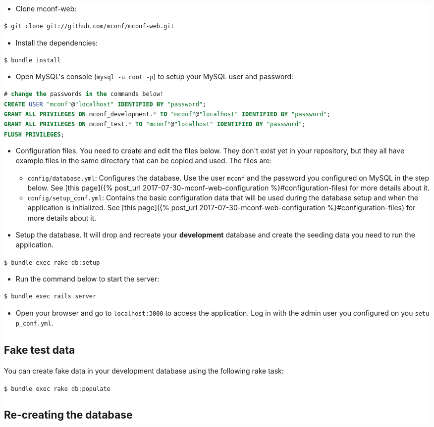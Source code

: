 * Clone mconf-web:

```bash
$ git clone git://github.com/mconf/mconf-web.git
```

* Install the dependencies:

```bash
$ bundle install
```

* Open MySQL's console (`mysql -u root -p`) to setup your MySQL user and password:

```sql
# change the passwords in the commands below!
CREATE USER "mconf"@"localhost" IDENTIFIED BY "password";
GRANT ALL PRIVILEGES ON mconf_development.* TO "mconf"@"localhost" IDENTIFIED BY "password";
GRANT ALL PRIVILEGES ON mconf_test.* TO "mconf"@"localhost" IDENTIFIED BY "password";
FLUSH PRIVILEGES;
```

* Configuration files. You need to create and edit the files below. They don't exist yet in your repository, but they all have example files in the same directory that can be copied and used. The files are:
  * `config/database.yml`: Configures the database. Use the user `mconf` and the password you configured on MySQL in the step below. See [this page]({% post_url 2017-07-30-mconf-web-configuration %}#configuration-files) for more details about it.
  * `config/setup_conf.yml`: Contains the basic configuration data that will be used during the database setup and when the application is initialized. See [this page]({% post_url 2017-07-30-mconf-web-configuration %}#configuration-files) for more details about it.

* Setup the database. It will drop and recreate your **development** database and create the seeding data you need to run the application.

```bash
$ bundle exec rake db:setup
```

* Run the command below to start the server:

```bash
$ bundle exec rails server
```

* Open your browser and go to `localhost:3000` to access the application. Log in with the admin user you configured on you `setup_conf.yml`.

## Fake test data

You can create fake data in your development database using the following rake task:

```bash
$ bundle exec rake db:populate
```

## Re-creating the database
